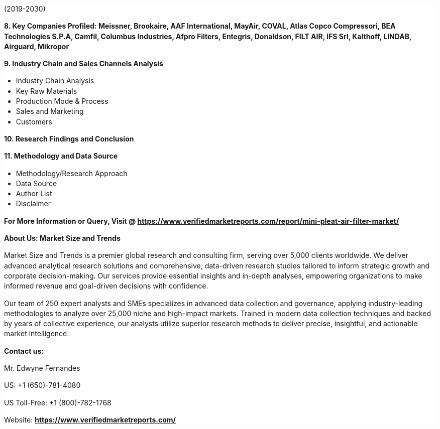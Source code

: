 (2019-2030)</li></ul><p><strong>8. Key Companies Profiled: Meissner, Brookaire, AAF International, MayAir, COVAL, Atlas Copco Compressori, BEA Technologies S.P.A, Camfil, Columbus Industries, Afpro Filters, Entegris, Donaldson, FILT AIR, IFS Srl, Kalthoff, LINDAB, Airguard, Mikropor</strong></p><p><strong>9. Industry Chain and Sales Channels Analysis</strong></p><ul><li>Industry Chain Analysis</li><li>Key Raw Materials</li><li>Production Mode &amp; Process</li><li>Sales and Marketing</li><li>Customers</li></ul><p><strong>10. Research Findings and Conclusion</strong></p><p><strong>11. Methodology and Data Source</strong></p><ul><li>Methodology/Research Approach</li><li>Data Source</li><li>Author List</li><li>Disclaimer</li></ul></p><p><strong>For More Information or Query, Visit @ <a href="https://www.verifiedmarketreports.com/report/mini-pleat-air-filter-market/">https://www.verifiedmarketreports.com/report/mini-pleat-air-filter-market/</a></strong></p><p><strong>About Us: Market Size and Trends</strong></p><p>Market Size and Trends is a premier global research and consulting firm, serving over 5,000 clients worldwide. We deliver advanced analytical research solutions and comprehensive, data-driven research studies tailored to inform strategic growth and corporate decision-making. Our services provide essential insights and in-depth analyses, empowering organizations to make informed revenue and goal-driven decisions with confidence.</p><p>Our team of 250 expert analysts and SMEs specializes in advanced data collection and governance, applying industry-leading methodologies to analyze over 25,000 niche and high-impact markets. Trained in modern data collection techniques and backed by years of collective experience, our analysts utilize superior research methods to deliver precise, insightful, and actionable market intelligence.</p><p><strong>Contact us:</strong></p><p>Mr. Edwyne Fernandes</p><p>US: +1 (650)-781-4080</p><p>US Toll-Free: +1 (800)-782-1768</p><p>Website: <strong><a href="https://www.verifiedmarketreports.com/">https://www.verifiedmarketreports.com/</a></strong></p>
